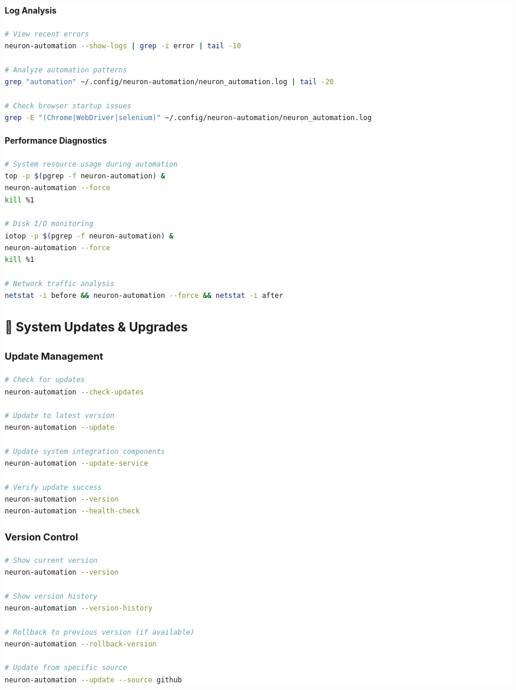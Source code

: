 #### Log Analysis

```bash
# View recent errors
neuron-automation --show-logs | grep -i error | tail -10

# Analyze automation patterns
grep "automation" ~/.config/neuron-automation/neuron_automation.log | tail -20

# Check browser startup issues
grep -E "(Chrome|WebDriver|selenium)" ~/.config/neuron-automation/neuron_automation.log
```

#### Performance Diagnostics

```bash
# System resource usage during automation
top -p $(pgrep -f neuron-automation) &
neuron-automation --force
kill %1

# Disk I/O monitoring
iotop -p $(pgrep -f neuron-automation) &
neuron-automation --force  
kill %1

# Network traffic analysis
netstat -i before && neuron-automation --force && netstat -i after
```

## 🔄 System Updates & Upgrades

### Update Management

```bash
# Check for updates
neuron-automation --check-updates

# Update to latest version
neuron-automation --update

# Update system integration components
neuron-automation --update-service

# Verify update success
neuron-automation --version
neuron-automation --health-check
```

### Version Control

```bash
# Show current version
neuron-automation --version

# Show version history
neuron-automation --version-history

# Rollback to previous version (if available)
neuron-automation --rollback-version

# Update from specific source
neuron-automation --update --source github
```
